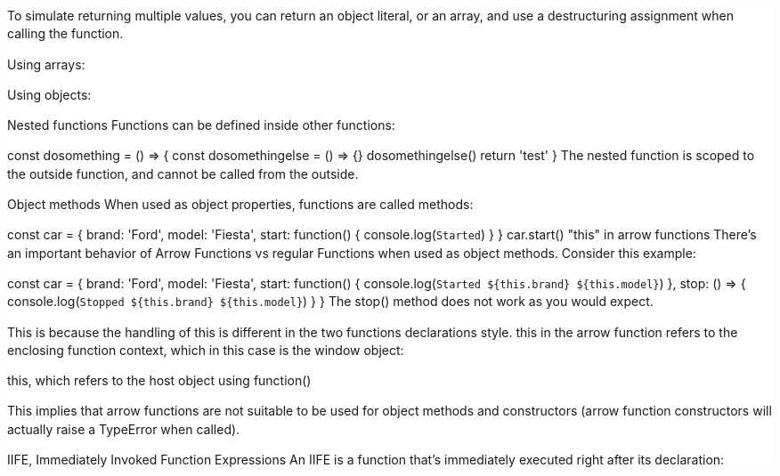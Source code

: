 To simulate returning multiple values, you can return an object literal, or an array, and use a destructuring assignment when calling the function.

Using arrays:


Using objects:


Nested functions
Functions can be defined inside other functions:

const dosomething = () => {
  const dosomethingelse = () => {}
  dosomethingelse()
  return 'test'
}
The nested function is scoped to the outside function, and cannot be called from the outside.

Object methods
When used as object properties, functions are called methods:

const car = {
  brand: 'Ford',
  model: 'Fiesta',
  start: function() {
    console.log(`Started`)
  }
}
car.start()
"this" in arrow functions
There’s an important behavior of Arrow Functions vs regular Functions when used as object methods. Consider this example:

const car = {
  brand: 'Ford',
  model: 'Fiesta',
  start: function() {
    console.log(`Started ${this.brand} ${this.model}`)
  },
  stop: () => {
    console.log(`Stopped ${this.brand} ${this.model}`)
  }
}
The stop() method does not work as you would expect.


This is because the handling of this is different in the two functions declarations style. this in the arrow function refers to the enclosing function context, which in this case is the window object:


this, which refers to the host object using function()

This implies that arrow functions are not suitable to be used for object methods and constructors (arrow function constructors will actually raise a TypeError when called).

IIFE, Immediately Invoked Function Expressions
An IIFE is a function that’s immediately executed right after its declaration:
